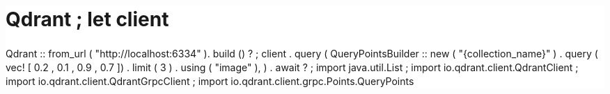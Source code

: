 Qdrant
;
let
client
=
Qdrant
::
from_url
(
"http://localhost:6334"
).
build
()
?
;
client
.
query
(
QueryPointsBuilder
::
new
(
"{collection_name}"
)
.
query
(
vec!
[
0.2
,
0.1
,
0.9
,
0.7
])
.
limit
(
3
)
.
using
(
"image"
),
)
.
await
?
;
import
java.util.List
;
import
io.qdrant.client.QdrantClient
;
import
io.qdrant.client.QdrantGrpcClient
;
import
io.qdrant.client.grpc.Points.QueryPoints